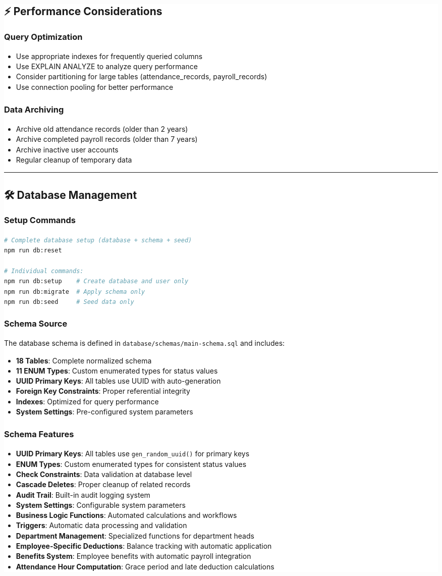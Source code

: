 
## ⚡ **Performance Considerations**

### **Query Optimization**
- Use appropriate indexes for frequently queried columns
- Use EXPLAIN ANALYZE to analyze query performance
- Consider partitioning for large tables (attendance_records, payroll_records)
- Use connection pooling for better performance

### **Data Archiving**
- Archive old attendance records (older than 2 years)
- Archive completed payroll records (older than 7 years)
- Archive inactive user accounts
- Regular cleanup of temporary data

---

## 🛠️ **Database Management**

### **Setup Commands**
```bash
# Complete database setup (database + schema + seed)
npm run db:reset

# Individual commands:
npm run db:setup    # Create database and user only
npm run db:migrate  # Apply schema only
npm run db:seed     # Seed data only
```

### **Schema Source**
The database schema is defined in `database/schemas/main-schema.sql` and includes:
- **18 Tables**: Complete normalized schema
- **11 ENUM Types**: Custom enumerated types for status values
- **UUID Primary Keys**: All tables use UUID with auto-generation
- **Foreign Key Constraints**: Proper referential integrity
- **Indexes**: Optimized for query performance
- **System Settings**: Pre-configured system parameters

### **Schema Features**
- **UUID Primary Keys**: All tables use `gen_random_uuid()` for primary keys
- **ENUM Types**: Custom enumerated types for consistent status values
- **Check Constraints**: Data validation at database level
- **Cascade Deletes**: Proper cleanup of related records
- **Audit Trail**: Built-in audit logging system
- **System Settings**: Configurable system parameters
- **Business Logic Functions**: Automated calculations and workflows
- **Triggers**: Automatic data processing and validation
- **Department Management**: Specialized functions for department heads
- **Employee-Specific Deductions**: Balance tracking with automatic application
- **Benefits System**: Employee benefits with automatic payroll integration
- **Attendance Hour Computation**: Grace period and late deduction calculations
